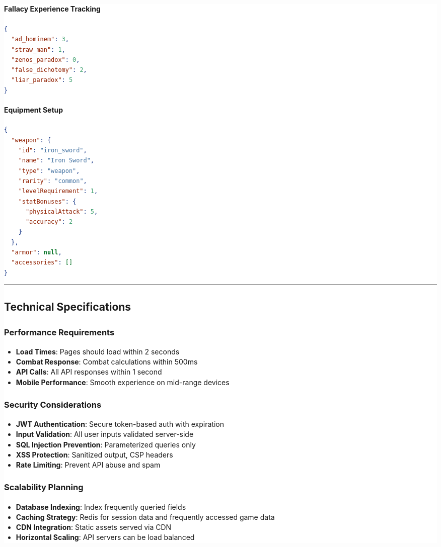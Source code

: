 #### Fallacy Experience Tracking
```json
{
  "ad_hominem": 3,
  "straw_man": 1,
  "zenos_paradox": 0,
  "false_dichotomy": 2,
  "liar_paradox": 5
}
```

#### Equipment Setup
```json
{
  "weapon": {
    "id": "iron_sword",
    "name": "Iron Sword",
    "type": "weapon",
    "rarity": "common",
    "levelRequirement": 1,
    "statBonuses": {
      "physicalAttack": 5,
      "accuracy": 2
    }
  },
  "armor": null,
  "accessories": []
}
```

---

## Technical Specifications

### Performance Requirements
- **Load Times**: Pages should load within 2 seconds
- **Combat Response**: Combat calculations within 500ms
- **API Calls**: All API responses within 1 second
- **Mobile Performance**: Smooth experience on mid-range devices

### Security Considerations
- **JWT Authentication**: Secure token-based auth with expiration
- **Input Validation**: All user inputs validated server-side
- **SQL Injection Prevention**: Parameterized queries only
- **XSS Protection**: Sanitized output, CSP headers
- **Rate Limiting**: Prevent API abuse and spam

### Scalability Planning
- **Database Indexing**: Index frequently queried fields
- **Caching Strategy**: Redis for session data and frequently accessed game data
- **CDN Integration**: Static assets served via CDN
- **Horizontal Scaling**: API servers can be load balanced
